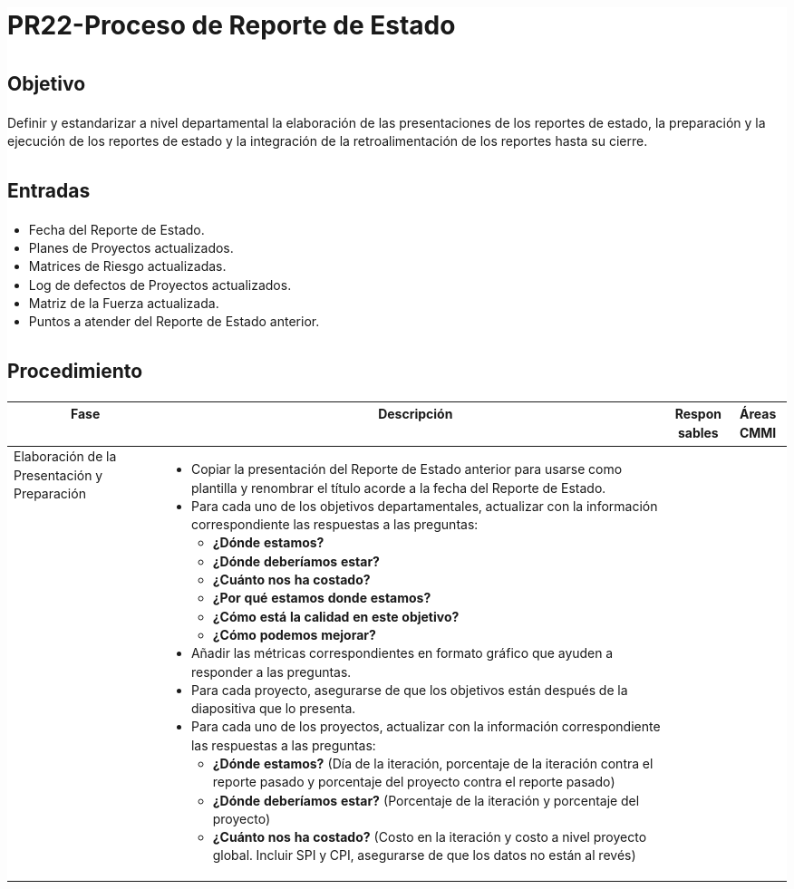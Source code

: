# PR22-Proceso de Reporte de Estado

## Objetivo

Definir y estandarizar a nivel departamental la elaboración de las presentaciones de los reportes de estado, la preparación y la ejecución de los reportes de estado y la integración de la retroalimentación de los reportes hasta su cierre.

## Entradas

- Fecha del Reporte de Estado.
- Planes de Proyectos actualizados.
- Matrices de Riesgo actualizadas.
- Log de defectos de Proyectos actualizados.
- Matriz de la Fuerza actualizada.
- Puntos a atender del Reporte de Estado anterior.


## Procedimiento

<table>
    <thead>
        <th>Fase</th>
        <th>Descripción</th>
        <th>Responsables</th>
        <th>Áreas CMMI</th>
    </thead>

<tbody>
    <tr>
      <td>Elaboración de la Presentación y Preparación</td>
      <td>
        <ul>
        <li>
        Copiar la presentación del Reporte de Estado anterior para usarse como plantilla y renombrar el título acorde a la fecha del Reporte de Estado.
        </li>
        <li>
        Para cada uno de los objetivos departamentales, actualizar con la información correspondiente las respuestas a las preguntas:
          <ul>
            <li><b>¿Dónde estamos?</b></li>
            <li><b>¿Dónde deberíamos estar?</b></li>
            <li><b>¿Cuánto nos ha costado?</b></li>
            <li><b>¿Por qué estamos donde estamos?</b></li>
            <li><b>¿Cómo está la calidad en este objetivo?</b></li>
            <li><b>¿Cómo podemos mejorar?</b></li>
          </ul>
        </li>
        <li>Añadir las métricas correspondientes en formato gráfico que ayuden a responder a las preguntas.</li>
        <li>Para cada proyecto, asegurarse de que los objetivos están después de la diapositiva que lo presenta.</li>
        <li>
        Para cada uno de los proyectos, actualizar con la información correspondiente las respuestas a las preguntas:
          <ul>
            <li><b>¿Dónde estamos?</b> (Día de la iteración, porcentaje de la iteración contra el reporte pasado y porcentaje del proyecto contra el reporte pasado)</li>
            <li><b>¿Dónde deberíamos estar?</b> (Porcentaje de la iteración y porcentaje del proyecto)</li>
            <li><b>¿Cuánto nos ha costado?</b> (Costo en la iteración y costo a nivel proyecto global. Incluir SPI y CPI, asegurarse de que los datos no están al revés)</li>